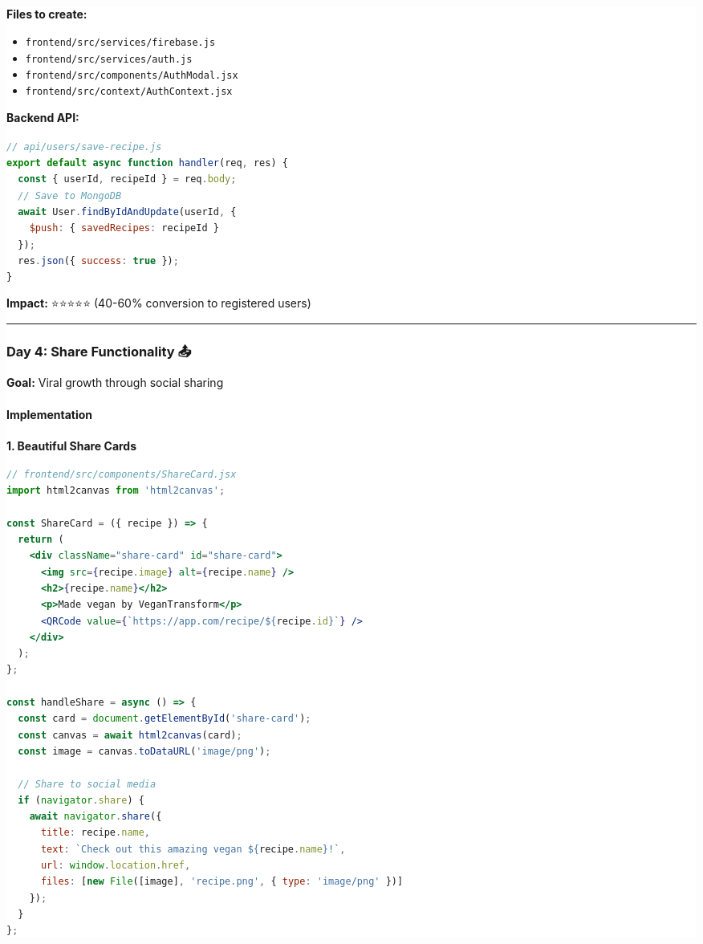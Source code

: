 **Files to create:**
- `frontend/src/services/firebase.js`
- `frontend/src/services/auth.js`
- `frontend/src/components/AuthModal.jsx`
- `frontend/src/context/AuthContext.jsx`

**Backend API:**
```javascript
// api/users/save-recipe.js
export default async function handler(req, res) {
  const { userId, recipeId } = req.body;
  // Save to MongoDB
  await User.findByIdAndUpdate(userId, {
    $push: { savedRecipes: recipeId }
  });
  res.json({ success: true });
}
```

**Impact:** ⭐⭐⭐⭐⭐ (40-60% conversion to registered users)

---

### Day 4: Share Functionality 📤
**Goal:** Viral growth through social sharing

#### Implementation

**1. Beautiful Share Cards**
```jsx
// frontend/src/components/ShareCard.jsx
import html2canvas from 'html2canvas';

const ShareCard = ({ recipe }) => {
  return (
    <div className="share-card" id="share-card">
      <img src={recipe.image} alt={recipe.name} />
      <h2>{recipe.name}</h2>
      <p>Made vegan by VeganTransform</p>
      <QRCode value={`https://app.com/recipe/${recipe.id}`} />
    </div>
  );
};

const handleShare = async () => {
  const card = document.getElementById('share-card');
  const canvas = await html2canvas(card);
  const image = canvas.toDataURL('image/png');
  
  // Share to social media
  if (navigator.share) {
    await navigator.share({
      title: recipe.name,
      text: `Check out this amazing vegan ${recipe.name}!`,
      url: window.location.href,
      files: [new File([image], 'recipe.png', { type: 'image/png' })]
    });
  }
};
```
